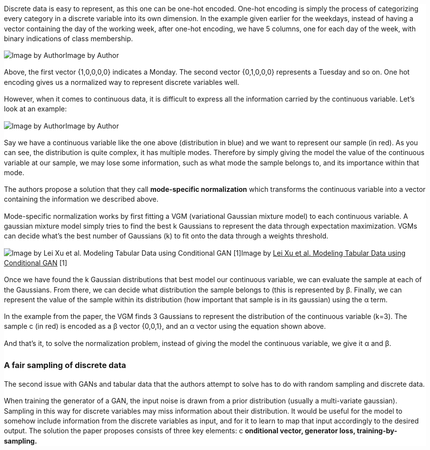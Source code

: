 Discrete data is easy to represent, as this one can be one-hot encoded. One-hot encoding is simply the process of categorizing every category in a discrete variable into its own dimension. In the example given earlier for the weekdays, instead of having a vector containing the day of the working week, after one-hot encoding, we have 5 columns, one for each day of the week, with binary indications of class membership.

![Image by Author](https://towardsdatascience.com/wp-content/uploads/2021/11/1kMg2Rv6c4H3JrRaWNsH7qw.png)Image by Author

Above, the first vector {1,0,0,0,0} indicates a Monday. The second vector {0,1,0,0,0} represents a Tuesday and so on. One hot encoding gives us a normalized way to represent discrete variables well.

However, when it comes to continuous data, it is difficult to express all the information carried by the continuous variable. Let’s look at an example:

![Image by Author](https://towardsdatascience.com/wp-content/uploads/2021/11/1yemgVBrIWAj4b38g074ecA.png)Image by Author

Say we have a continuous variable like the one above (distribution in blue) and we want to represent our sample (in red). As you can see, the distribution is quite complex, it has multiple modes. Therefore by simply giving the model the value of the continuous variable at our sample, we may lose some information, such as what mode the sample belongs to, and its importance within that mode.

The authors propose a solution that they call **mode-specific normalization** which transforms the continuous variable into a vector containing the information we described above.

Mode-specific normalization works by first fitting a VGM (variational Gaussian mixture model) to each continuous variable. A gaussian mixture model simply tries to find the best k Gaussians to represent the data through expectation maximization. VGMs can decide what’s the best number of Gaussians (k) to fit onto the data through a weights threshold.

![Image by Lei Xu et al. Modeling Tabular Data using Conditional GAN [1]](https://towardsdatascience.com/wp-content/uploads/2021/11/1bF2Whe7uW-kqETdjl1aOqg.png)Image by [Lei Xu et al. Modeling Tabular Data using Conditional GAN](https://arxiv.org/pdf/1907.00503.pdf) \[1\]

Once we have found the k Gaussian distributions that best model our continuous variable, we can evaluate the sample at each of the Gaussians. From there, we can decide what distribution the sample belongs to (this is represented by β. Finally, we can represent the value of the sample within its distribution (how important that sample is in its gaussian) using the α term.

In the example from the paper, the VGM finds 3 Gaussians to represent the distribution of the continuous variable (k=3). The sample c (in red) is encoded as a β vector {0,0,1}, and an α vector using the equation shown above.

And that’s it, to solve the normalization problem, instead of giving the model the continuous variable, we give it α and β.

### A fair sampling of discrete data

The second issue with GANs and tabular data that the authors attempt to solve has to do with random sampling and discrete data.

When training the generator of a GAN, the input noise is drawn from a prior distribution (usually a multi-variate gaussian). Sampling in this way for discrete variables may miss information about their distribution. It would be useful for the model to somehow include information from the discrete variables as input, and for it to learn to map that input accordingly to the desired output. The solution the paper proposes consists of three key elements: c **onditional vector, generator loss, training-by-sampling.**
